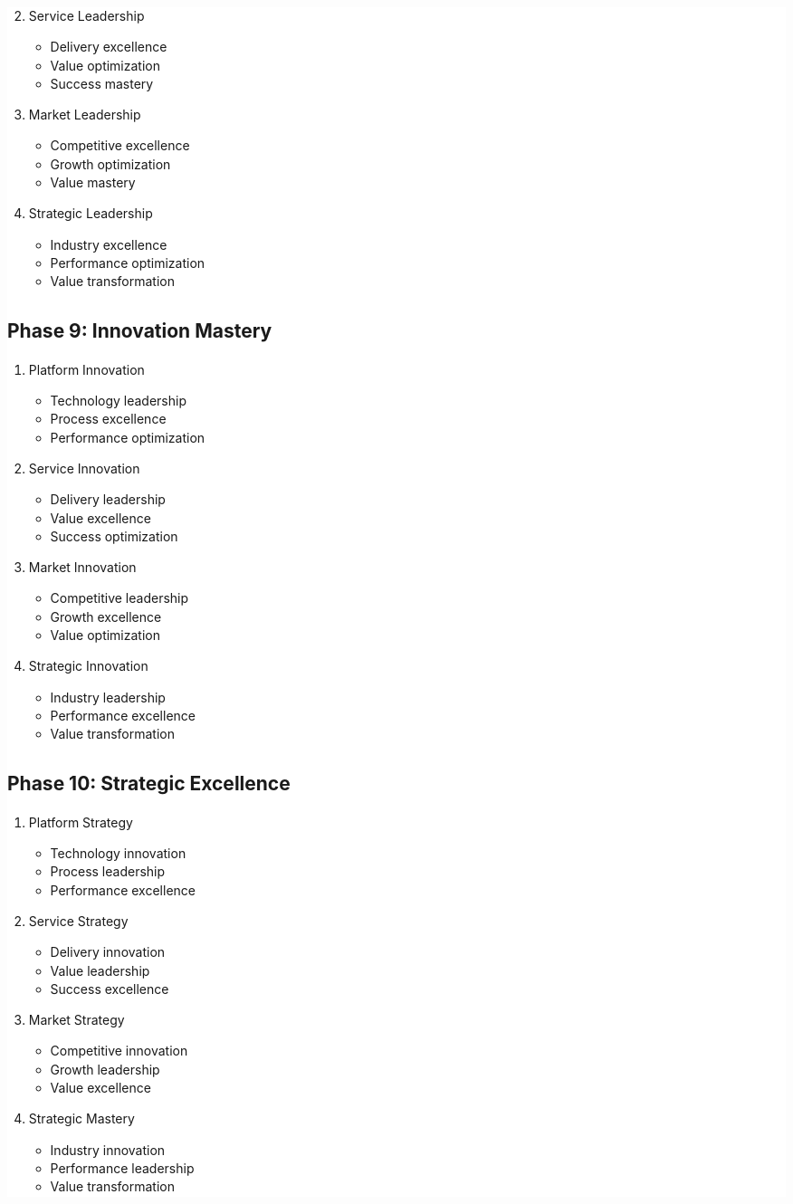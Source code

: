 2. Service Leadership
   - Delivery excellence
   - Value optimization
   - Success mastery

3. Market Leadership
   - Competitive excellence
   - Growth optimization
   - Value mastery

4. Strategic Leadership
   - Industry excellence
   - Performance optimization
   - Value transformation
## Phase 9: Innovation Mastery
1. Platform Innovation
   - Technology leadership
   - Process excellence
   - Performance optimization

2. Service Innovation
   - Delivery leadership
   - Value excellence
   - Success optimization

3. Market Innovation
   - Competitive leadership
   - Growth excellence
   - Value optimization

4. Strategic Innovation
   - Industry leadership
   - Performance excellence
   - Value transformation
## Phase 10: Strategic Excellence
1. Platform Strategy
   - Technology innovation
   - Process leadership
   - Performance excellence

2. Service Strategy
   - Delivery innovation
   - Value leadership
   - Success excellence

3. Market Strategy
   - Competitive innovation
   - Growth leadership
   - Value excellence

4. Strategic Mastery
   - Industry innovation
   - Performance leadership
   - Value transformation

